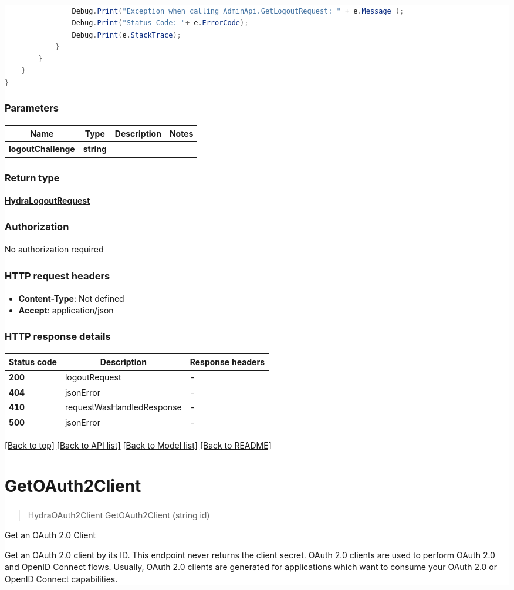 ```csharp
                Debug.Print("Exception when calling AdminApi.GetLogoutRequest: " + e.Message );
                Debug.Print("Status Code: "+ e.ErrorCode);
                Debug.Print(e.StackTrace);
            }
        }
    }
}
```

### Parameters

Name | Type | Description  | Notes
------------- | ------------- | ------------- | -------------
 **logoutChallenge** | **string**|  | 

### Return type

[**HydraLogoutRequest**](HydraLogoutRequest.md)

### Authorization

No authorization required

### HTTP request headers

 - **Content-Type**: Not defined
 - **Accept**: application/json


### HTTP response details
| Status code | Description | Response headers |
|-------------|-------------|------------------|
| **200** | logoutRequest |  -  |
| **404** | jsonError |  -  |
| **410** | requestWasHandledResponse |  -  |
| **500** | jsonError |  -  |

[[Back to top]](#) [[Back to API list]](../README.md#documentation-for-api-endpoints) [[Back to Model list]](../README.md#documentation-for-models) [[Back to README]](../README.md)

<a name="getoauth2client"></a>
# **GetOAuth2Client**
> HydraOAuth2Client GetOAuth2Client (string id)

Get an OAuth 2.0 Client

Get an OAuth 2.0 client by its ID. This endpoint never returns the client secret.  OAuth 2.0 clients are used to perform OAuth 2.0 and OpenID Connect flows. Usually, OAuth 2.0 clients are generated for applications which want to consume your OAuth 2.0 or OpenID Connect capabilities.
